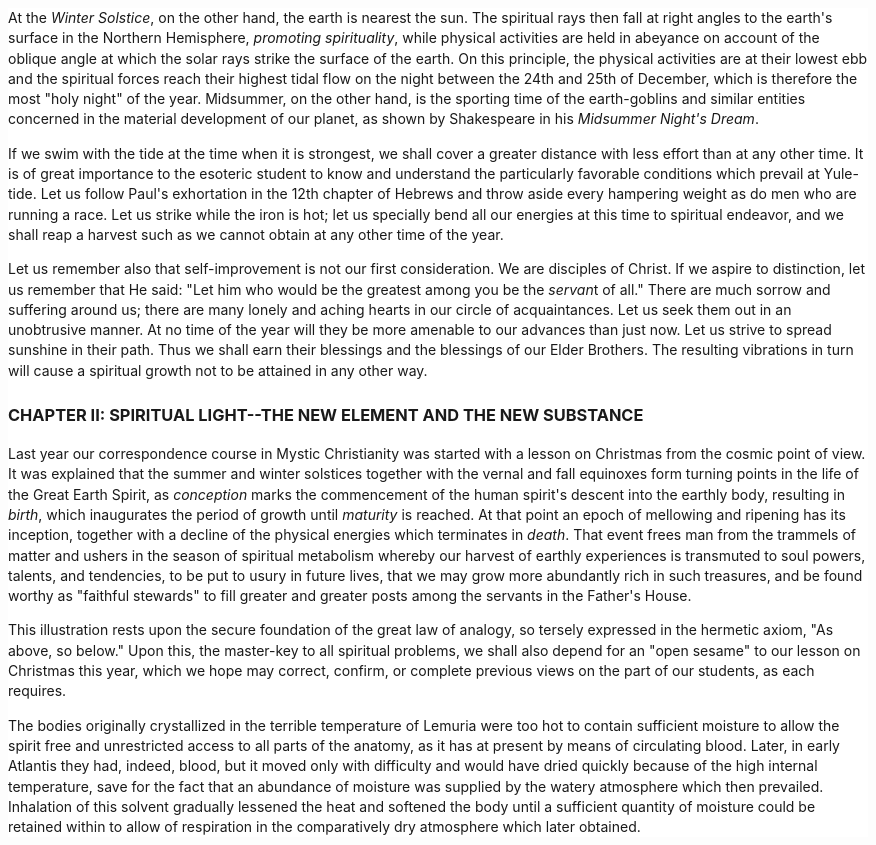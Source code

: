 At the *Winter Solstice*, on the other hand, the earth is nearest the sun. The spiritual rays then fall at right angles to the earth's surface in the Northern Hemisphere, *promoting spirituality*, while physical activities are held in abeyance on account of the oblique angle at which the solar rays strike the surface of the earth. On this principle, the physical activities are at their lowest ebb and the spiritual forces reach their highest tidal flow on the night between the 24th and 25th of December, which is therefore the most "holy night" of the year. Midsummer, on the other hand, is the sporting time of the earth-goblins and similar entities concerned in the material development of our planet, as shown by Shakespeare in his *Midsummer Night's Dream*. 

If we swim with the tide at the time when it is strongest, we shall cover a greater distance with less effort than at any other time. It is of great importance to the esoteric student to know and understand the particularly favorable conditions which prevail at Yule-tide. Let us follow Paul's exhortation in the 12th chapter of Hebrews and throw aside every hampering weight as do men who are running a race. Let us strike while the iron is hot; let us specially bend all our energies at this time to spiritual endeavor, and we shall reap a harvest such as we cannot obtain at any other time of the year. 

Let us remember also that self-improvement is not our first consideration. We are disciples of Christ. If we aspire to distinction, let us remember that He said: "Let him who would be the greatest among you be the *servan*t of all." There are much sorrow and suffering around us; there are many lonely and aching hearts in our circle of acquaintances. Let us seek them out in an unobtrusive manner. At no time of the year will they be more amenable to our advances than just now. Let us strive to spread sunshine in their path. Thus we shall earn their blessings and the blessings of our Elder Brothers. The resulting vibrations in turn will cause a spiritual growth not to be attained in any other way. 

### <h3 id="chapter-2">CHAPTER II: SPIRITUAL LIGHT--THE NEW ELEMENT AND THE NEW SUBSTANCE</h3>

Last year our correspondence course in Mystic Christianity was started with a lesson on Christmas from the cosmic point of view. It was explained that the summer and winter solstices together with the vernal and fall equinoxes form turning points in the life of the Great Earth Spirit, as *conception* marks the commencement of the human spirit's descent into the earthly body, resulting in *birth*, which inaugurates the period of growth until *maturity* is reached. At that point an epoch of mellowing and ripening has its inception, together with a decline of the physical energies which terminates in *death*. That event frees man from the trammels of matter and ushers in the season of spiritual metabolism whereby our harvest of earthly experiences is transmuted to soul powers, talents, and tendencies, to be put to usury in future lives, that we may grow more abundantly rich in such treasures, and be found worthy as "faithful stewards" to fill greater and greater posts among the servants in the Father's House. 

This illustration rests upon the secure foundation of the great law of analogy, so tersely expressed in the hermetic axiom, "As above, so below." Upon this, the master-key to all spiritual problems, we shall also depend for an "open sesame" to our lesson on Christmas this year, which we hope may correct, confirm, or complete previous views on the part of our students, as each requires. 

The bodies originally crystallized in the terrible temperature of Lemuria were too hot to contain sufficient moisture to allow the spirit free and unrestricted access to all parts of the anatomy, as it has at present by means of circulating blood. Later, in early Atlantis they had, indeed, blood, but it moved only with difficulty and would have dried quickly because of the high internal temperature, save for the fact that an abundance of moisture was supplied by the watery atmosphere which then prevailed. Inhalation of this solvent gradually lessened the heat and softened the body until a sufficient quantity of moisture could be retained within to allow of respiration in the comparatively dry atmosphere which later obtained.
